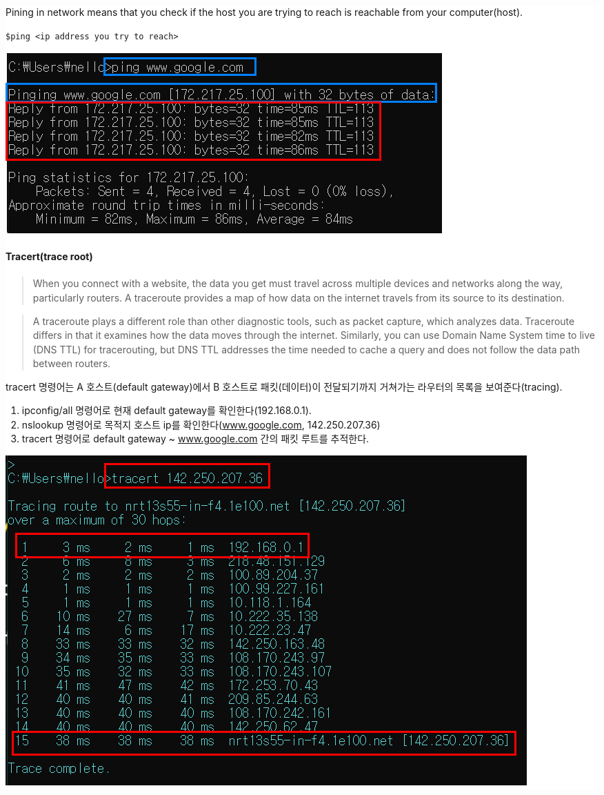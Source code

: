 Pining in network means that you check if the host you are trying to reach is reachable from your computer(host).

```shell
$ping <ip address you try to reach>
```

<img src="reference/ping-google.png" width=633 height=261 alt="ping 명령어 google 패킷 확인" />

#### Tracert(trace root)
> When you connect with a website, the data you get must travel across multiple devices and networks along the way, particularly routers. A traceroute provides a map of how data on the internet travels from its source to its destination. 

> A traceroute plays a different role than other diagnostic tools, such as packet capture, which analyzes data. Traceroute differs in that it examines how the data moves through the internet. Similarly, you can use Domain Name System time to live (DNS TTL) for tracerouting, but DNS TTL addresses the time needed to cache a query and does not follow the data path between routers.

tracert 명령어는 A 호스트(default gateway)에서 B 호스트로 패킷(데이터)이 전달되기까지 거쳐가는 라우터의 목록을 보여준다(tracing). 

1. ipconfig/all 명령어로 현재 default gateway를 확인한다(192.168.0.1).
1. nslookup 명령어로 목적지 호스트 ip를 확인한다(www.google.com, 142.250.207.36)
1. tracert 명령어로 default gateway ~ www.google.com 간의 패킷 루트를 추적한다. 

<img src="reference/tracert-from-to.png" width=756 height=478 alt="tracert 명령어 패킷 루트 추적" />
